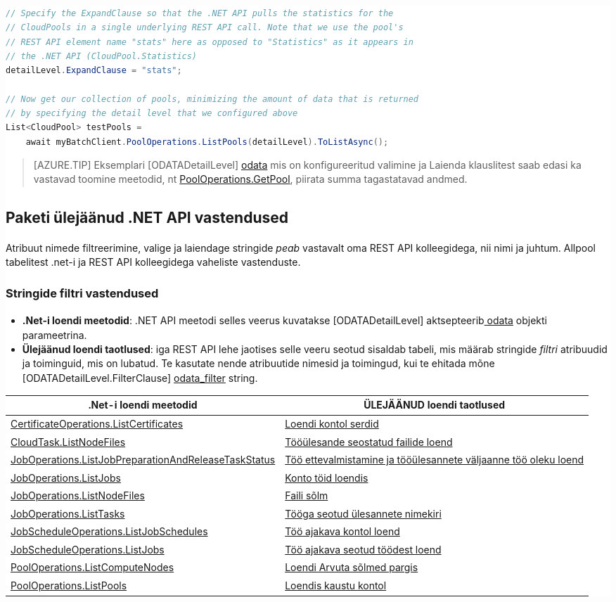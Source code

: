 ```csharp
// Specify the ExpandClause so that the .NET API pulls the statistics for the
// CloudPools in a single underlying REST API call. Note that we use the pool's
// REST API element name "stats" here as opposed to "Statistics" as it appears in
// the .NET API (CloudPool.Statistics)
detailLevel.ExpandClause = "stats";

// Now get our collection of pools, minimizing the amount of data that is returned
// by specifying the detail level that we configured above
List<CloudPool> testPools =
    await myBatchClient.PoolOperations.ListPools(detailLevel).ToListAsync();
```

> [AZURE.TIP] Eksemplari [ODATADetailLevel] [ odata] mis on konfigureeritud valimine ja Laienda klauslitest saab edasi ka vastavad toomine meetodid, nt [PoolOperations.GetPool](https://msdn.microsoft.com/library/azure/microsoft.azure.batch.pooloperations.getpool.aspx), piirata summa tagastatavad andmed.

## <a name="batch-rest-to-net-api-mappings"></a>Paketi ülejäänud .NET API vastendused

Atribuut nimede filtreerimine, valige ja laiendage stringide *peab* vastavalt oma REST API kolleegidega, nii nimi ja juhtum. Allpool tabelitest .net-i ja REST API kolleegidega vaheliste vastenduste.

### <a name="mappings-for-filter-strings"></a>Stringide filtri vastendused

- **.Net-i loendi meetodid**: .NET API meetodi selles veerus kuvatakse [ODATADetailLevel] aktsepteerib[ odata] objekti parameetrina.
- **Ülejäänud loendi taotlused**: iga REST API lehe jaotises selle veeru seotud sisaldab tabeli, mis määrab stringide *filtri* atribuudid ja toiminguid, mis on lubatud. Te kasutate nende atribuutide nimesid ja toimingud, kui te ehitada mõne [ODATADetailLevel.FilterClause] [ odata_filter] string.

| .Net-i loendi meetodid | ÜLEJÄÄNUD loendi taotlused |
|---|---|
| [CertificateOperations.ListCertificates][net_list_certs] | [Loendi kontol serdid][rest_list_certs]
| [CloudTask.ListNodeFiles][net_list_task_files] | [Tööülesande seostatud failide loend][rest_list_task_files]
| [JobOperations.ListJobPreparationAndReleaseTaskStatus][net_list_jobprep_status] | [Töö ettevalmistamine ja tööülesannete väljaanne töö oleku loend][rest_list_jobprep_status]
| [JobOperations.ListJobs][net_list_jobs] | [Konto töid loendis][rest_list_jobs]
| [JobOperations.ListNodeFiles][net_list_nodefiles] | [Faili sõlm][rest_list_nodefiles]
| [JobOperations.ListTasks][net_list_tasks] | [Tööga seotud ülesannete nimekiri][rest_list_tasks]
| [JobScheduleOperations.ListJobSchedules][net_list_job_schedules] | [Töö ajakava kontol loend][rest_list_job_schedules]
| [JobScheduleOperations.ListJobs][net_list_schedule_jobs] | [Töö ajakava seotud töödest loend][rest_list_schedule_jobs]
| [PoolOperations.ListComputeNodes][net_list_compute_nodes] | [Loendi Arvuta sõlmed pargis][rest_list_compute_nodes]
| [PoolOperations.ListPools][net_list_pools] | [Loendis kaustu kontol][rest_list_pools]


[api_net]: http://msdn.microsoft.com/library/azure/mt348682.aspx
[api_net_listjobs]: https://msdn.microsoft.com/library/azure/microsoft.azure.batch.joboperations.listjobs.aspx
[api_rest]: http://msdn.microsoft.com/library/azure/dn820158.aspx
[batch_metrics]: https://github.com/Azure/azure-batch-samples/tree/master/CSharp/BatchMetrics
[efficient_query_sample]: https://github.com/Azure/azure-batch-samples/tree/master/CSharp/ArticleProjects/EfficientListQueries
[forum]: https://social.msdn.microsoft.com/forums/azure/en-US/home?forum=azurebatch
[github_samples]: https://github.com/Azure/azure-batch-samples
[odata]: https://msdn.microsoft.com/library/azure/microsoft.azure.batch.odatadetaillevel.aspx
[odata_ctor]: https://msdn.microsoft.com/library/azure/dn866178.aspx
[odata_expand]: https://msdn.microsoft.com/library/azure/microsoft.azure.batch.odatadetaillevel.expandclause.aspx
[odata_filter]: https://msdn.microsoft.com/library/azure/microsoft.azure.batch.odatadetaillevel.filterclause.aspx
[odata_select]: https://msdn.microsoft.com/library/azure/microsoft.azure.batch.odatadetaillevel.selectclause.aspx
[net_list_certs]: https://msdn.microsoft.com/library/azure/microsoft.azure.batch.certificateoperations.listcertificates.aspx
[net_list_compute_nodes]: https://msdn.microsoft.com/library/azure/microsoft.azure.batch.pooloperations.listcomputenodes.aspx
[net_list_job_schedules]: https://msdn.microsoft.com/library/azure/microsoft.azure.batch.jobscheduleoperations.listjobschedules.aspx
[net_list_jobprep_status]: https://msdn.microsoft.com/library/azure/microsoft.azure.batch.joboperations.listjobpreparationandreleasetaskstatus.aspx
[net_list_jobs]: https://msdn.microsoft.com/library/azure/microsoft.azure.batch.joboperations.listjobs.aspx
[net_list_nodefiles]: https://msdn.microsoft.com/library/azure/microsoft.azure.batch.joboperations.listnodefiles.aspx
[net_list_pools]: https://msdn.microsoft.com/library/azure/microsoft.azure.batch.pooloperations.listpools.aspx
[net_list_schedule_jobs]: https://msdn.microsoft.com/library/azure/microsoft.azure.batch.jobscheduleoperations.listjobs.aspx
[net_list_task_files]: https://msdn.microsoft.com/library/azure/microsoft.azure.batch.cloudtask.listnodefiles.aspx
[net_list_tasks]: https://msdn.microsoft.com/library/azure/microsoft.azure.batch.joboperations.listtasks.aspx
[rest_list_certs]: https://msdn.microsoft.com/library/azure/dn820154.aspx
[rest_list_compute_nodes]: https://msdn.microsoft.com/library/azure/dn820159.aspx
[rest_list_job_schedules]: https://msdn.microsoft.com/library/azure/mt282174.aspx
[rest_list_jobprep_status]: https://msdn.microsoft.com/library/azure/mt282170.aspx
[rest_list_jobs]: https://msdn.microsoft.com/library/azure/dn820117.aspx
[rest_list_nodefiles]: https://msdn.microsoft.com/library/azure/dn820151.aspx
[rest_list_pools]: https://msdn.microsoft.com/library/azure/dn820101.aspx
[rest_list_schedule_jobs]: https://msdn.microsoft.com/library/azure/mt282169.aspx
[rest_list_task_files]: https://msdn.microsoft.com/library/azure/dn820142.aspx
[rest_list_tasks]: https://msdn.microsoft.com/library/azure/dn820187.aspx
[rest_get_cert]: https://msdn.microsoft.com/library/azure/dn820176.aspx
[rest_get_job]: https://msdn.microsoft.com/library/azure/dn820106.aspx
[rest_get_node]: https://msdn.microsoft.com/library/azure/dn820168.aspx
[rest_get_pool]: https://msdn.microsoft.com/library/azure/dn820165.aspx
[rest_get_schedule]: https://msdn.microsoft.com/library/azure/mt282171.aspx
[rest_get_task]: https://msdn.microsoft.com/library/azure/dn820133.aspx
[net_cert]: https://msdn.microsoft.com/library/azure/microsoft.azure.batch.certificate.aspx
[net_job]: https://msdn.microsoft.com/library/azure/microsoft.azure.batch.cloudjob.aspx
[net_node]: https://msdn.microsoft.com/library/azure/microsoft.azure.batch.computenode.aspx
[net_pool]: https://msdn.microsoft.com/library/azure/microsoft.azure.batch.cloudpool.aspx
[net_schedule]: https://msdn.microsoft.com/library/azure/microsoft.azure.batch.cloudjobschedule.aspx
[net_task]: https://msdn.microsoft.com/library/azure/microsoft.azure.batch.cloudtask.aspx